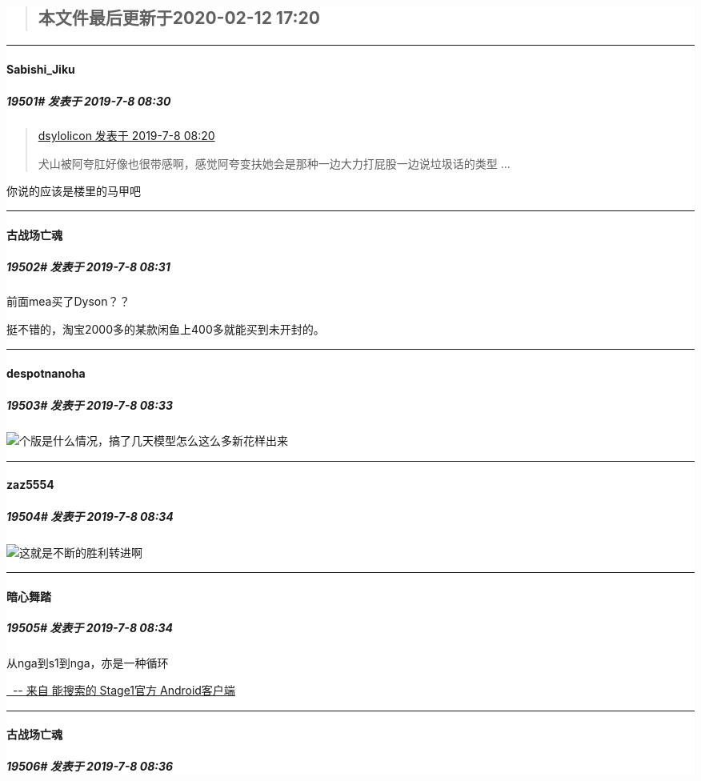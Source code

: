 > ## **本文件最后更新于2020-02-12 17:20** 


*****

####  Sabishi_Jiku  
##### 19501#       发表于 2019-7-8 08:30


<blockquote><a href="httphttps://bbs.saraba1st.com/2b/forum.php?mod=redirect&amp;goto=findpost&amp;pid=44428429&amp;ptid=1839962" target="_blank">dsylolicon 发表于 2019-7-8 08:20</a>

犬山被阿夸肛好像也很带感啊，感觉阿夸变扶她会是那种一边大力打屁股一边说垃圾话的类型 ...</blockquote>
你说的应该是楼里的马甲吧


*****

####  古战场亡魂  
##### 19502#       发表于 2019-7-8 08:31


前面mea买了Dyson？？

挺不错的，淘宝2000多的某款闲鱼上400多就能买到未开封的。


*****

####  despotnanoha  
##### 19503#       发表于 2019-7-8 08:33


<img src="https://static.saraba1st.com/image/smiley/face2017/067.png" referrerpolicy="no-referrer">个版是什么情况，搞了几天模型怎么这么多新花样出来


*****

####  zaz5554  
##### 19504#       发表于 2019-7-8 08:34


<img src="https://static.saraba1st.com/image/smiley/face2017/066.png" referrerpolicy="no-referrer">这就是不断的胜利转进啊


*****

####  暗心舞踏  
##### 19505#       发表于 2019-7-8 08:34


从nga到s1到nga，亦是一种循环

[  -- 来自 能搜索的 Stage1官方 Android客户端](https://www.coolapk.com/apk/140634)


*****

####  古战场亡魂  
##### 19506#       发表于 2019-7-8 08:36
